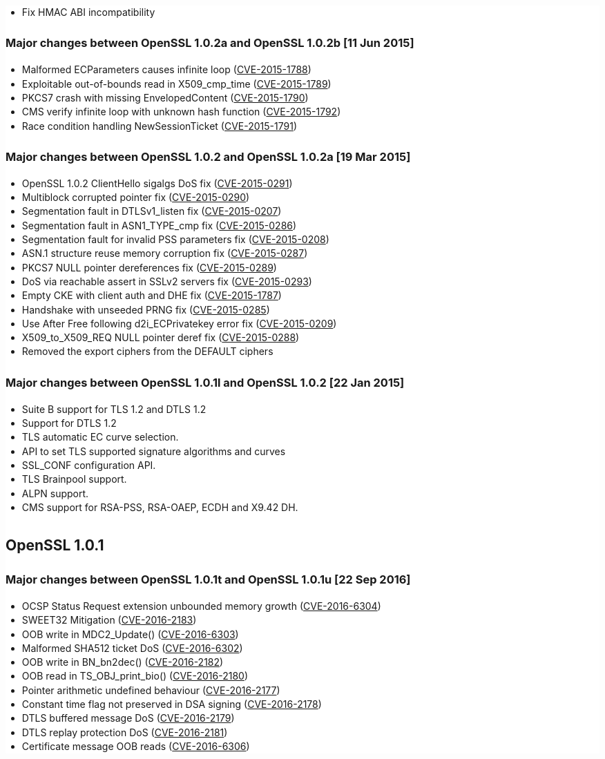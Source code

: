   * Fix HMAC ABI incompatibility

### Major changes between OpenSSL 1.0.2a and OpenSSL 1.0.2b [11 Jun 2015]

  * Malformed ECParameters causes infinite loop ([CVE-2015-1788])
  * Exploitable out-of-bounds read in X509_cmp_time ([CVE-2015-1789])
  * PKCS7 crash with missing EnvelopedContent ([CVE-2015-1790])
  * CMS verify infinite loop with unknown hash function ([CVE-2015-1792])
  * Race condition handling NewSessionTicket ([CVE-2015-1791])

### Major changes between OpenSSL 1.0.2 and OpenSSL 1.0.2a [19 Mar 2015]

  * OpenSSL 1.0.2 ClientHello sigalgs DoS fix ([CVE-2015-0291])
  * Multiblock corrupted pointer fix ([CVE-2015-0290])
  * Segmentation fault in DTLSv1_listen fix ([CVE-2015-0207])
  * Segmentation fault in ASN1_TYPE_cmp fix ([CVE-2015-0286])
  * Segmentation fault for invalid PSS parameters fix ([CVE-2015-0208])
  * ASN.1 structure reuse memory corruption fix ([CVE-2015-0287])
  * PKCS7 NULL pointer dereferences fix ([CVE-2015-0289])
  * DoS via reachable assert in SSLv2 servers fix ([CVE-2015-0293])
  * Empty CKE with client auth and DHE fix ([CVE-2015-1787])
  * Handshake with unseeded PRNG fix ([CVE-2015-0285])
  * Use After Free following d2i_ECPrivatekey error fix ([CVE-2015-0209])
  * X509_to_X509_REQ NULL pointer deref fix ([CVE-2015-0288])
  * Removed the export ciphers from the DEFAULT ciphers

### Major changes between OpenSSL 1.0.1l and OpenSSL 1.0.2 [22 Jan 2015]

  * Suite B support for TLS 1.2 and DTLS 1.2
  * Support for DTLS 1.2
  * TLS automatic EC curve selection.
  * API to set TLS supported signature algorithms and curves
  * SSL_CONF configuration API.
  * TLS Brainpool support.
  * ALPN support.
  * CMS support for RSA-PSS, RSA-OAEP, ECDH and X9.42 DH.

OpenSSL 1.0.1
-------------

### Major changes between OpenSSL 1.0.1t and OpenSSL 1.0.1u [22 Sep 2016]

  * OCSP Status Request extension unbounded memory growth ([CVE-2016-6304])
  * SWEET32 Mitigation ([CVE-2016-2183])
  * OOB write in MDC2_Update() ([CVE-2016-6303])
  * Malformed SHA512 ticket DoS ([CVE-2016-6302])
  * OOB write in BN_bn2dec() ([CVE-2016-2182])
  * OOB read in TS_OBJ_print_bio() ([CVE-2016-2180])
  * Pointer arithmetic undefined behaviour ([CVE-2016-2177])
  * Constant time flag not preserved in DSA signing ([CVE-2016-2178])
  * DTLS buffered message DoS ([CVE-2016-2179])
  * DTLS replay protection DoS ([CVE-2016-2181])
  * Certificate message OOB reads ([CVE-2016-6306])


[CVE-2024-0727]: https://www.openssl.org/news/vulnerabilities.html#CVE-2024-0727
[CVE-2023-6237]: https://www.openssl.org/news/vulnerabilities.html#CVE-2023-6237
[CVE-2023-6129]: https://www.openssl.org/news/vulnerabilities.html#CVE-2023-6129
[CVE-2023-5678]: https://www.openssl.org/news/vulnerabilities.html#CVE-2023-5678
[CVE-2023-5363]: https://www.openssl.org/news/vulnerabilities.html#CVE-2023-5363
[CVE-2023-4807]: https://www.openssl.org/news/vulnerabilities.html#CVE-2023-4807
[CVE-2023-3817]: https://www.openssl.org/news/vulnerabilities.html#CVE-2023-3817
[CVE-2023-3446]: https://www.openssl.org/news/vulnerabilities.html#CVE-2023-3446
[CVE-2023-2975]: https://www.openssl.org/news/vulnerabilities.html#CVE-2023-2975
[CVE-2023-2650]: https://www.openssl.org/news/vulnerabilities.html#CVE-2023-2650
[CVE-2023-1255]: https://www.openssl.org/news/vulnerabilities.html#CVE-2023-1255
[CVE-2023-0466]: https://www.openssl.org/news/vulnerabilities.html#CVE-2023-0466
[CVE-2023-0465]: https://www.openssl.org/news/vulnerabilities.html#CVE-2023-0465
[CVE-2023-0464]: https://www.openssl.org/news/vulnerabilities.html#CVE-2023-0464
[CVE-2023-0401]: https://www.openssl.org/news/vulnerabilities.html#CVE-2023-0401
[CVE-2023-0286]: https://www.openssl.org/news/vulnerabilities.html#CVE-2023-0286
[CVE-2023-0217]: https://www.openssl.org/news/vulnerabilities.html#CVE-2023-0217
[CVE-2023-0216]: https://www.openssl.org/news/vulnerabilities.html#CVE-2023-0216
[CVE-2023-0215]: https://www.openssl.org/news/vulnerabilities.html#CVE-2023-0215
[CVE-2022-4450]: https://www.openssl.org/news/vulnerabilities.html#CVE-2022-4450
[CVE-2022-4304]: https://www.openssl.org/news/vulnerabilities.html#CVE-2022-4304
[CVE-2022-4203]: https://www.openssl.org/news/vulnerabilities.html#CVE-2022-4203
[CVE-2022-3996]: https://www.openssl.org/news/vulnerabilities.html#CVE-2022-3996
[CVE-2022-2274]: https://www.openssl.org/news/vulnerabilities.html#CVE-2022-2274
[CVE-2022-2097]: https://www.openssl.org/news/vulnerabilities.html#CVE-2022-2097
[CVE-2020-1971]: https://www.openssl.org/news/vulnerabilities.html#CVE-2020-1971
[CVE-2020-1967]: https://www.openssl.org/news/vulnerabilities.html#CVE-2020-1967
[CVE-2019-1563]: https://www.openssl.org/news/vulnerabilities.html#CVE-2019-1563
[CVE-2019-1559]: https://www.openssl.org/news/vulnerabilities.html#CVE-2019-1559
[CVE-2019-1552]: https://www.openssl.org/news/vulnerabilities.html#CVE-2019-1552
[CVE-2019-1551]: https://www.openssl.org/news/vulnerabilities.html#CVE-2019-1551
[CVE-2019-1549]: https://www.openssl.org/news/vulnerabilities.html#CVE-2019-1549
[CVE-2019-1547]: https://www.openssl.org/news/vulnerabilities.html#CVE-2019-1547
[CVE-2019-1543]: https://www.openssl.org/news/vulnerabilities.html#CVE-2019-1543
[CVE-2018-5407]: https://www.openssl.org/news/vulnerabilities.html#CVE-2018-5407
[CVE-2018-0739]: https://www.openssl.org/news/vulnerabilities.html#CVE-2018-0739
[CVE-2018-0737]: https://www.openssl.org/news/vulnerabilities.html#CVE-2018-0737
[CVE-2018-0735]: https://www.openssl.org/news/vulnerabilities.html#CVE-2018-0735
[CVE-2018-0734]: https://www.openssl.org/news/vulnerabilities.html#CVE-2018-0734
[CVE-2018-0733]: https://www.openssl.org/news/vulnerabilities.html#CVE-2018-0733
[CVE-2018-0732]: https://www.openssl.org/news/vulnerabilities.html#CVE-2018-0732
[CVE-2017-3738]: https://www.openssl.org/news/vulnerabilities.html#CVE-2017-3738
[CVE-2017-3737]: https://www.openssl.org/news/vulnerabilities.html#CVE-2017-3737
[CVE-2017-3736]: https://www.openssl.org/news/vulnerabilities.html#CVE-2017-3736
[CVE-2017-3735]: https://www.openssl.org/news/vulnerabilities.html#CVE-2017-3735
[CVE-2017-3733]: https://www.openssl.org/news/vulnerabilities.html#CVE-2017-3733
[CVE-2017-3732]: https://www.openssl.org/news/vulnerabilities.html#CVE-2017-3732
[CVE-2017-3731]: https://www.openssl.org/news/vulnerabilities.html#CVE-2017-3731
[CVE-2017-3730]: https://www.openssl.org/news/vulnerabilities.html#CVE-2017-3730
[CVE-2016-7055]: https://www.openssl.org/news/vulnerabilities.html#CVE-2016-7055
[CVE-2016-7054]: https://www.openssl.org/news/vulnerabilities.html#CVE-2016-7054
[CVE-2016-7053]: https://www.openssl.org/news/vulnerabilities.html#CVE-2016-7053
[CVE-2016-7052]: https://www.openssl.org/news/vulnerabilities.html#CVE-2016-7052
[CVE-2016-6309]: https://www.openssl.org/news/vulnerabilities.html#CVE-2016-6309
[CVE-2016-6308]: https://www.openssl.org/news/vulnerabilities.html#CVE-2016-6308
[CVE-2016-6307]: https://www.openssl.org/news/vulnerabilities.html#CVE-2016-6307
[CVE-2016-6306]: https://www.openssl.org/news/vulnerabilities.html#CVE-2016-6306
[CVE-2016-6305]: https://www.openssl.org/news/vulnerabilities.html#CVE-2016-6305
[CVE-2016-6304]: https://www.openssl.org/news/vulnerabilities.html#CVE-2016-6304
[CVE-2016-6303]: https://www.openssl.org/news/vulnerabilities.html#CVE-2016-6303
[CVE-2016-6302]: https://www.openssl.org/news/vulnerabilities.html#CVE-2016-6302
[CVE-2016-2183]: https://www.openssl.org/news/vulnerabilities.html#CVE-2016-2183
[CVE-2016-2182]: https://www.openssl.org/news/vulnerabilities.html#CVE-2016-2182
[CVE-2016-2181]: https://www.openssl.org/news/vulnerabilities.html#CVE-2016-2181
[CVE-2016-2180]: https://www.openssl.org/news/vulnerabilities.html#CVE-2016-2180
[CVE-2016-2179]: https://www.openssl.org/news/vulnerabilities.html#CVE-2016-2179
[CVE-2016-2178]: https://www.openssl.org/news/vulnerabilities.html#CVE-2016-2178
[CVE-2016-2177]: https://www.openssl.org/news/vulnerabilities.html#CVE-2016-2177
[CVE-2016-2176]: https://www.openssl.org/news/vulnerabilities.html#CVE-2016-2176
[CVE-2016-2109]: https://www.openssl.org/news/vulnerabilities.html#CVE-2016-2109
[CVE-2016-2107]: https://www.openssl.org/news/vulnerabilities.html#CVE-2016-2107
[CVE-2016-2106]: https://www.openssl.org/news/vulnerabilities.html#CVE-2016-2106
[CVE-2016-2105]: https://www.openssl.org/news/vulnerabilities.html#CVE-2016-2105
[CVE-2016-0800]: https://www.openssl.org/news/vulnerabilities.html#CVE-2016-0800
[CVE-2016-0799]: https://www.openssl.org/news/vulnerabilities.html#CVE-2016-0799
[CVE-2016-0798]: https://www.openssl.org/news/vulnerabilities.html#CVE-2016-0798
[CVE-2016-0797]: https://www.openssl.org/news/vulnerabilities.html#CVE-2016-0797
[CVE-2016-0705]: https://www.openssl.org/news/vulnerabilities.html#CVE-2016-0705
[CVE-2016-0702]: https://www.openssl.org/news/vulnerabilities.html#CVE-2016-0702
[CVE-2016-0701]: https://www.openssl.org/news/vulnerabilities.html#CVE-2016-0701
[CVE-2015-3197]: https://www.openssl.org/news/vulnerabilities.html#CVE-2015-3197
[CVE-2015-3196]: https://www.openssl.org/news/vulnerabilities.html#CVE-2015-3196
[CVE-2015-3195]: https://www.openssl.org/news/vulnerabilities.html#CVE-2015-3195
[CVE-2015-3194]: https://www.openssl.org/news/vulnerabilities.html#CVE-2015-3194
[CVE-2015-3193]: https://www.openssl.org/news/vulnerabilities.html#CVE-2015-3193
[CVE-2015-1793]: https://www.openssl.org/news/vulnerabilities.html#CVE-2015-1793
[CVE-2015-1792]: https://www.openssl.org/news/vulnerabilities.html#CVE-2015-1792
[CVE-2015-1791]: https://www.openssl.org/news/vulnerabilities.html#CVE-2015-1791
[CVE-2015-1790]: https://www.openssl.org/news/vulnerabilities.html#CVE-2015-1790
[CVE-2015-1789]: https://www.openssl.org/news/vulnerabilities.html#CVE-2015-1789
[CVE-2015-1788]: https://www.openssl.org/news/vulnerabilities.html#CVE-2015-1788
[CVE-2015-1787]: https://www.openssl.org/news/vulnerabilities.html#CVE-2015-1787
[CVE-2015-0293]: https://www.openssl.org/news/vulnerabilities.html#CVE-2015-0293
[CVE-2015-0291]: https://www.openssl.org/news/vulnerabilities.html#CVE-2015-0291
[CVE-2015-0290]: https://www.openssl.org/news/vulnerabilities.html#CVE-2015-0290
[CVE-2015-0289]: https://www.openssl.org/news/vulnerabilities.html#CVE-2015-0289
[CVE-2015-0288]: https://www.openssl.org/news/vulnerabilities.html#CVE-2015-0288
[CVE-2015-0287]: https://www.openssl.org/news/vulnerabilities.html#CVE-2015-0287
[CVE-2015-0286]: https://www.openssl.org/news/vulnerabilities.html#CVE-2015-0286
[CVE-2015-0285]: https://www.openssl.org/news/vulnerabilities.html#CVE-2015-0285
[CVE-2015-0209]: https://www.openssl.org/news/vulnerabilities.html#CVE-2015-0209
[CVE-2015-0208]: https://www.openssl.org/news/vulnerabilities.html#CVE-2015-0208
[CVE-2015-0207]: https://www.openssl.org/news/vulnerabilities.html#CVE-2015-0207
[CVE-2015-0206]: https://www.openssl.org/news/vulnerabilities.html#CVE-2015-0206
[CVE-2015-0205]: https://www.openssl.org/news/vulnerabilities.html#CVE-2015-0205
[CVE-2015-0204]: https://www.openssl.org/news/vulnerabilities.html#CVE-2015-0204
[CVE-2014-8275]: https://www.openssl.org/news/vulnerabilities.html#CVE-2014-8275
[CVE-2014-5139]: https://www.openssl.org/news/vulnerabilities.html#CVE-2014-5139
[CVE-2014-3572]: https://www.openssl.org/news/vulnerabilities.html#CVE-2014-3572
[CVE-2014-3571]: https://www.openssl.org/news/vulnerabilities.html#CVE-2014-3571
[CVE-2014-3570]: https://www.openssl.org/news/vulnerabilities.html#CVE-2014-3570
[CVE-2014-3569]: https://www.openssl.org/news/vulnerabilities.html#CVE-2014-3569
[CVE-2014-3568]: https://www.openssl.org/news/vulnerabilities.html#CVE-2014-3568
[CVE-2014-3567]: https://www.openssl.org/news/vulnerabilities.html#CVE-2014-3567
[CVE-2014-3566]: https://www.openssl.org/news/vulnerabilities.html#CVE-2014-3566
[CVE-2014-3513]: https://www.openssl.org/news/vulnerabilities.html#CVE-2014-3513
[CVE-2014-3512]: https://www.openssl.org/news/vulnerabilities.html#CVE-2014-3512
[CVE-2014-3511]: https://www.openssl.org/news/vulnerabilities.html#CVE-2014-3511
[CVE-2014-3510]: https://www.openssl.org/news/vulnerabilities.html#CVE-2014-3510
[CVE-2014-3509]: https://www.openssl.org/news/vulnerabilities.html#CVE-2014-3509
[CVE-2014-3508]: https://www.openssl.org/news/vulnerabilities.html#CVE-2014-3508
[CVE-2014-3507]: https://www.openssl.org/news/vulnerabilities.html#CVE-2014-3507
[CVE-2014-3506]: https://www.openssl.org/news/vulnerabilities.html#CVE-2014-3506
[CVE-2014-3505]: https://www.openssl.org/news/vulnerabilities.html#CVE-2014-3505
[CVE-2014-3470]: https://www.openssl.org/news/vulnerabilities.html#CVE-2014-3470
[CVE-2014-0224]: https://www.openssl.org/news/vulnerabilities.html#CVE-2014-0224
[CVE-2014-0221]: https://www.openssl.org/news/vulnerabilities.html#CVE-2014-0221
[CVE-2014-0198]: https://www.openssl.org/news/vulnerabilities.html#CVE-2014-0198
[CVE-2014-0195]: https://www.openssl.org/news/vulnerabilities.html#CVE-2014-0195
[CVE-2014-0160]: https://www.openssl.org/news/vulnerabilities.html#CVE-2014-0160
[CVE-2014-0076]: https://www.openssl.org/news/vulnerabilities.html#CVE-2014-0076
[CVE-2013-6450]: https://www.openssl.org/news/vulnerabilities.html#CVE-2013-6450
[CVE-2013-6449]: https://www.openssl.org/news/vulnerabilities.html#CVE-2013-6449
[CVE-2013-4353]: https://www.openssl.org/news/vulnerabilities.html#CVE-2013-4353
[CVE-2013-0169]: https://www.openssl.org/news/vulnerabilities.html#CVE-2013-0169
[CVE-2013-0166]: https://www.openssl.org/news/vulnerabilities.html#CVE-2013-0166
[CVE-2012-2686]: https://www.openssl.org/news/vulnerabilities.html#CVE-2012-2686
[CVE-2012-2333]: https://www.openssl.org/news/vulnerabilities.html#CVE-2012-2333
[CVE-2012-2110]: https://www.openssl.org/news/vulnerabilities.html#CVE-2012-2110
[CVE-2012-0884]: https://www.openssl.org/news/vulnerabilities.html#CVE-2012-0884
[CVE-2012-0050]: https://www.openssl.org/news/vulnerabilities.html#CVE-2012-0050
[CVE-2012-0027]: https://www.openssl.org/news/vulnerabilities.html#CVE-2012-0027
[CVE-2011-4619]: https://www.openssl.org/news/vulnerabilities.html#CVE-2011-4619
[CVE-2011-4577]: https://www.openssl.org/news/vulnerabilities.html#CVE-2011-4577
[CVE-2011-4576]: https://www.openssl.org/news/vulnerabilities.html#CVE-2011-4576
[CVE-2011-4108]: https://www.openssl.org/news/vulnerabilities.html#CVE-2011-4108
[CVE-2011-3210]: https://www.openssl.org/news/vulnerabilities.html#CVE-2011-3210
[CVE-2011-3207]: https://www.openssl.org/news/vulnerabilities.html#CVE-2011-3207
[CVE-2011-0014]: https://www.openssl.org/news/vulnerabilities.html#CVE-2011-0014
[CVE-2010-5298]: https://www.openssl.org/news/vulnerabilities.html#CVE-2010-5298
[CVE-2010-4252]: https://www.openssl.org/news/vulnerabilities.html#CVE-2010-4252
[CVE-2010-4180]: https://www.openssl.org/news/vulnerabilities.html#CVE-2010-4180
[CVE-2010-3864]: https://www.openssl.org/news/vulnerabilities.html#CVE-2010-3864
[CVE-2010-2939]: https://www.openssl.org/news/vulnerabilities.html#CVE-2010-2939
[CVE-2010-1633]: https://www.openssl.org/news/vulnerabilities.html#CVE-2010-1633
[CVE-2010-0740]: https://www.openssl.org/news/vulnerabilities.html#CVE-2010-0740
[CVE-2010-0433]: https://www.openssl.org/news/vulnerabilities.html#CVE-2010-0433
[CVE-2009-3555]: https://www.openssl.org/news/vulnerabilities.html#CVE-2009-3555
[CVE-2009-0789]: https://www.openssl.org/news/vulnerabilities.html#CVE-2009-0789
[CVE-2009-0591]: https://www.openssl.org/news/vulnerabilities.html#CVE-2009-0591
[CVE-2009-0590]: https://www.openssl.org/news/vulnerabilities.html#CVE-2009-0590
[CVE-2008-5077]: https://www.openssl.org/news/vulnerabilities.html#CVE-2008-5077
[CVE-2006-4343]: https://www.openssl.org/news/vulnerabilities.html#CVE-2006-4343
[CVE-2006-4339]: https://www.openssl.org/news/vulnerabilities.html#CVE-2006-4339
[CVE-2006-3737]: https://www.openssl.org/news/vulnerabilities.html#CVE-2006-3737
[CVE-2006-2940]: https://www.openssl.org/news/vulnerabilities.html#CVE-2006-2940
[CVE-2006-2937]: https://www.openssl.org/news/vulnerabilities.html#CVE-2006-2937
[CVE-2005-2969]: https://www.openssl.org/news/vulnerabilities.html#CVE-2005-2969
[OpenSSL Guide]: https://www.openssl.org/docs/manmaster/man7/ossl-guide-introduction.html
[CHANGES.md]: ./CHANGES.md
[README-QUIC.md]: ./README-QUIC.md
[issue tracker]: https://github.com/openssl/openssl/issues